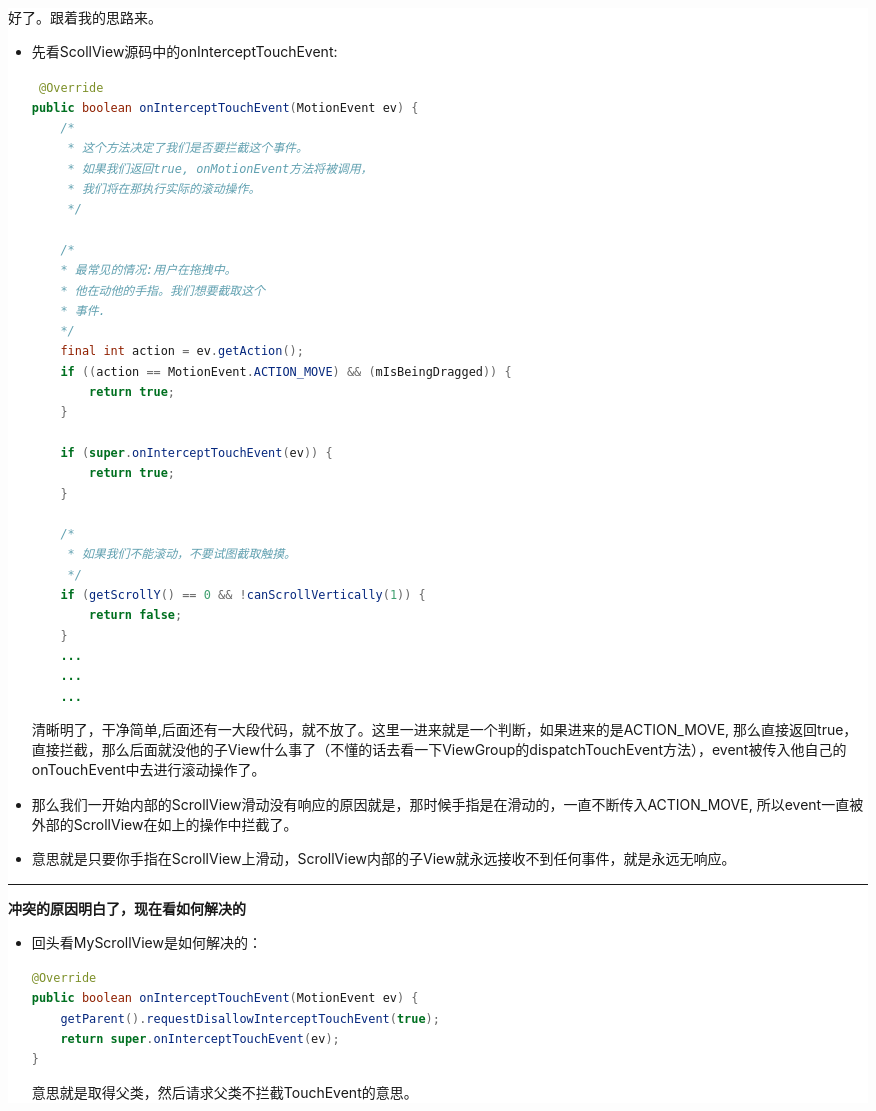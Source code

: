 好了。跟着我的思路来。
* 先看ScollView源码中的onInterceptTouchEvent:
	``` java
	 @Override
    public boolean onInterceptTouchEvent(MotionEvent ev) {
        /*
         * 这个方法决定了我们是否要拦截这个事件。
         * 如果我们返回true, onMotionEvent方法将被调用，
         * 我们将在那执行实际的滚动操作。
         */

        /*
        * 最常见的情况:用户在拖拽中。
        * 他在动他的手指。我们想要截取这个
        * 事件.
        */
        final int action = ev.getAction();
        if ((action == MotionEvent.ACTION_MOVE) && (mIsBeingDragged)) {
            return true;
        }

        if (super.onInterceptTouchEvent(ev)) {
            return true;
        }

        /*
         * 如果我们不能滚动，不要试图截取触摸。
         */
        if (getScrollY() == 0 && !canScrollVertically(1)) {
            return false;
        }
		...
		...
		...
	```
	清晰明了，干净简单,后面还有一大段代码，就不放了。这里一进来就是一个判断，如果进来的是ACTION_MOVE, 那么直接返回true，直接拦截，那么后面就没他的子View什么事了（不懂的话去看一下ViewGroup的dispatchTouchEvent方法），event被传入他自己的onTouchEvent中去进行滚动操作了。
	
* 那么我们一开始内部的ScrollView滑动没有响应的原因就是，那时候手指是在滑动的，一直不断传入ACTION_MOVE, 所以event一直被外部的ScrollView在如上的操作中拦截了。
* 意思就是只要你手指在ScrollView上滑动，ScrollView内部的子View就永远接收不到任何事件，就是永远无响应。
 
---
**冲突的原因明白了，现在看如何解决的**

* 回头看MyScrollView是如何解决的：
	``` java
	@Override
    public boolean onInterceptTouchEvent(MotionEvent ev) {
        getParent().requestDisallowInterceptTouchEvent(true);
        return super.onInterceptTouchEvent(ev);
    }
	```
	意思就是取得父类，然后请求父类不拦截TouchEvent的意思。
	